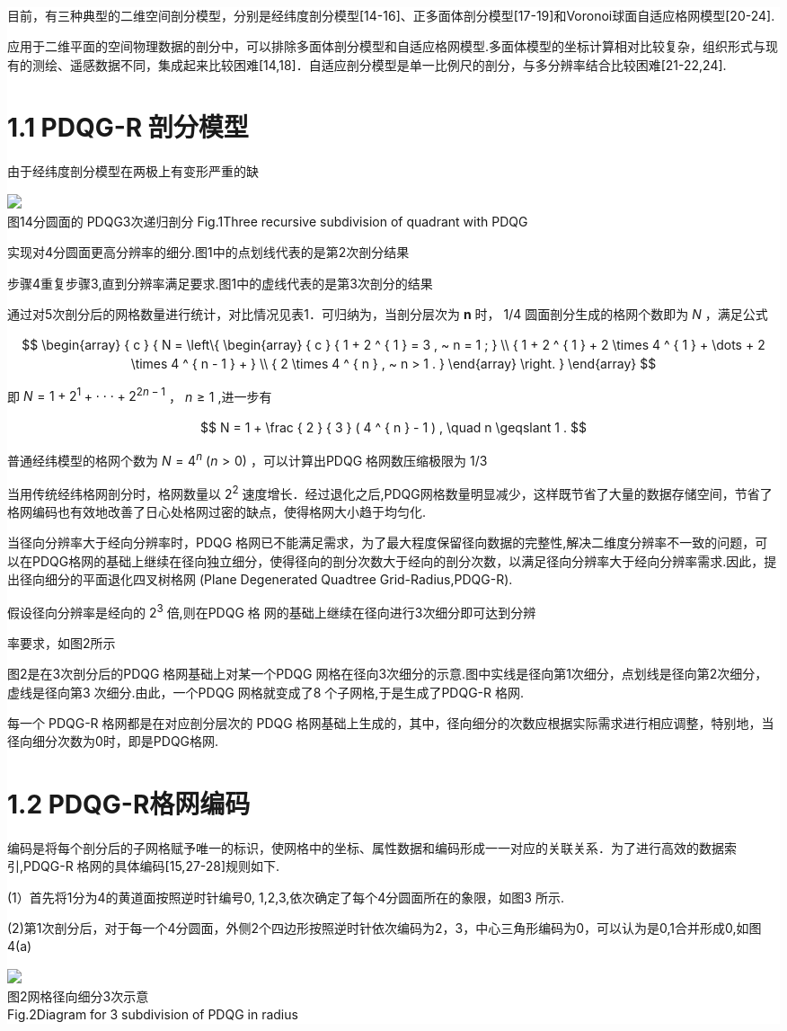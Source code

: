 目前，有三种典型的二维空间剖分模型，分别是经纬度剖分模型[14-16]、正多面体剖分模型[17-19]和Voronoi球面自适应格网模型[20-24].

应用于二维平面的空间物理数据的剖分中，可以排除多面体剖分模型和自适应格网模型.多面体模型的坐标计算相对比较复杂，组织形式与现有的测绘、遥感数据不同，集成起来比较困难[14,18]．自适应剖分模型是单一比例尺的剖分，与多分辨率结合比较困难[21-22,24].

# 1.1 PDQG-R 剖分模型

由于经纬度剖分模型在两极上有变形严重的缺

![](images/f661815fa349ab59e16e822c737ba49aecfea007c5c0477ca501158139fb6158.jpg)  
图14分圆面的 PDQG3次递归剖分 Fig.1Three recursive subdivision of quadrant with PDQG

实现对4分圆面更高分辨率的细分.图1中的点划线代表的是第2次剖分结果

步骤4重复步骤3,直到分辨率满足要求.图1中的虚线代表的是第3次剖分的结果

通过对5次剖分后的网格数量进行统计，对比情况见表1．可归纳为，当剖分层次为 $\boldsymbol { n }$ 时， $1 / 4$ 圆面剖分生成的格网个数即为 $N$ ，满足公式

$$
\begin{array} { c } { N = \left\{ \begin{array} { c } { 1 + 2 ^ { 1 } = 3 , ~ n = 1 ; } \\ { 1 + 2 ^ { 1 } + 2 \times 4 ^ { 1 } + \dots + 2 \times 4 ^ { n - 1 } + } \\ { 2 \times 4 ^ { n } , ~ n > 1 . } \end{array} \right. } \end{array}
$$

即 $N = 1 + 2 ^ { 1 } + \cdot \cdot \cdot + 2 ^ { 2 n - 1 }$ ， $n \geqslant 1$ ,进一步有

$$
N = 1 + \frac { 2 } { 3 } ( 4 ^ { n } - 1 ) , \quad n \geqslant 1 .
$$

普通经纬模型的格网个数为 $N = 4 ^ { n } \ ( n > 0 )$ ，可以计算出PDQG 格网数压缩极限为 $1 / 3$

当用传统经纬格网剖分时，格网数量以 $2 ^ { 2 }$ 速度增长．经过退化之后,PDQG网格数量明显减少，这样既节省了大量的数据存储空间，节省了格网编码也有效地改善了日心处格网过密的缺点，使得格网大小趋于均匀化.

当径向分辨率大于经向分辨率时，PDQG 格网已不能满足需求，为了最大程度保留径向数据的完整性,解决二维度分辨率不一致的问题，可以在PDQG格网的基础上继续在径向独立细分，使得径向的剖分次数大于经向的剖分次数，以满足径向分辨率大于经向分辨率需求.因此，提出径向细分的平面退化四叉树格网 (Plane Degenerated Quadtree Grid-Radius,PDQG-R).

假设径向分辨率是经向的 $2 ^ { 3 }$ 倍,则在PDQG 格 网的基础上继续在径向进行3次细分即可达到分辨

率要求，如图2所示

图2是在3次剖分后的PDQG 格网基础上对某一个PDQG 网格在径向3次细分的示意.图中实线是径向第1次细分，点划线是径向第2次细分，虚线是径向第3 次细分.由此，一个PDQG 网格就变成了8 个子网格,于是生成了PDQG-R 格网.

每一个 PDQG-R 格网都是在对应剖分层次的 PDQG 格网基础上生成的，其中，径向细分的次数应根据实际需求进行相应调整，特别地，当径向细分次数为0时，即是PDQG格网.

# 1.2 PDQG-R格网编码

编码是将每个剖分后的子网格赋予唯一的标识，使网格中的坐标、属性数据和编码形成一一对应的关联关系．为了进行高效的数据索引,PDQG-R 格网的具体编码[15,27-28]规则如下.

(1）首先将1分为4的黄道面按照逆时针编号0, 1,2,3,依次确定了每个4分圆面所在的象限，如图3 所示.

(2)第1次剖分后，对于每一个4分圆面，外侧2个四边形按照逆时针依次编码为2，3，中心三角形编码为0，可以认为是0,1合并形成0,如图4(a)

![](images/4aa8460f479fd80c29c7630a212b9bd1316ffb12d42f4fbee95de5a773379bd4.jpg)  
图2网格径向细分3次示意  
Fig.2Diagram for 3 subdivision of PDQG in radius
